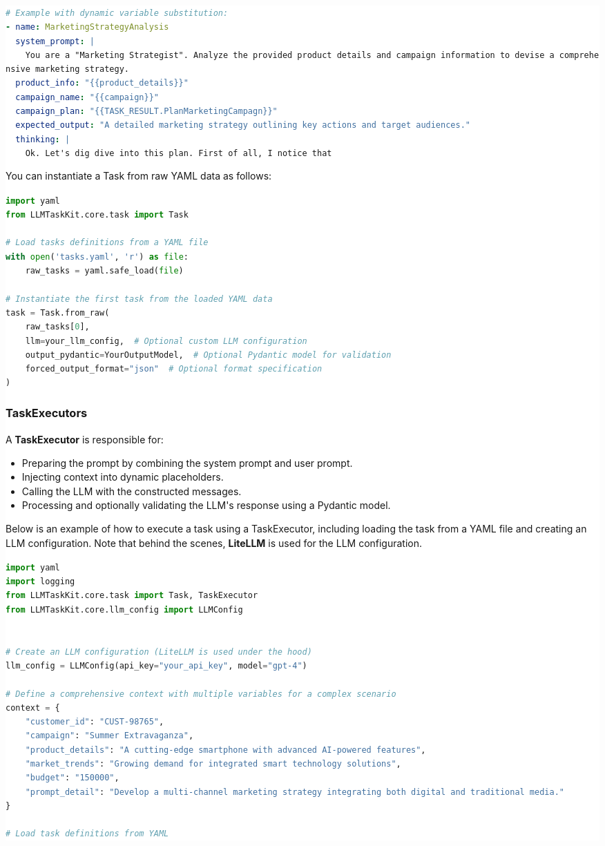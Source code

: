 ```yaml
# Example with dynamic variable substitution:
- name: MarketingStrategyAnalysis
  system_prompt: |
    You are a "Marketing Strategist". Analyze the provided product details and campaign information to devise a comprehensive marketing strategy.
  product_info: "{{product_details}}"
  campaign_name: "{{campaign}}"
  campaign_plan: "{{TASK_RESULT.PlanMarketingCampagn}}"
  expected_output: "A detailed marketing strategy outlining key actions and target audiences."
  thinking: |
    Ok. Let's dig dive into this plan. First of all, I notice that
```

You can instantiate a Task from raw YAML data as follows:

```python
import yaml
from LLMTaskKit.core.task import Task

# Load tasks definitions from a YAML file
with open('tasks.yaml', 'r') as file:
    raw_tasks = yaml.safe_load(file)

# Instantiate the first task from the loaded YAML data
task = Task.from_raw(
    raw_tasks[0],
    llm=your_llm_config,  # Optional custom LLM configuration
    output_pydantic=YourOutputModel,  # Optional Pydantic model for validation
    forced_output_format="json"  # Optional format specification
)
```

### TaskExecutors

A **TaskExecutor** is responsible for:
- Preparing the prompt by combining the system prompt and user prompt.
- Injecting context into dynamic placeholders.
- Calling the LLM with the constructed messages.
- Processing and optionally validating the LLM's response using a Pydantic model.

Below is an example of how to execute a task using a TaskExecutor, including loading the task from a YAML file and creating an LLM configuration. Note that behind the scenes, **LiteLLM** is used for the LLM configuration.

```python
import yaml
import logging
from LLMTaskKit.core.task import Task, TaskExecutor
from LLMTaskKit.core.llm_config import LLMConfig


# Create an LLM configuration (LiteLLM is used under the hood)
llm_config = LLMConfig(api_key="your_api_key", model="gpt-4")

# Define a comprehensive context with multiple variables for a complex scenario
context = {
    "customer_id": "CUST-98765",
    "campaign": "Summer Extravaganza",
    "product_details": "A cutting-edge smartphone with advanced AI-powered features",
    "market_trends": "Growing demand for integrated smart technology solutions",
    "budget": "150000",
    "prompt_detail": "Develop a multi-channel marketing strategy integrating both digital and traditional media."
}

# Load task definitions from YAML
```